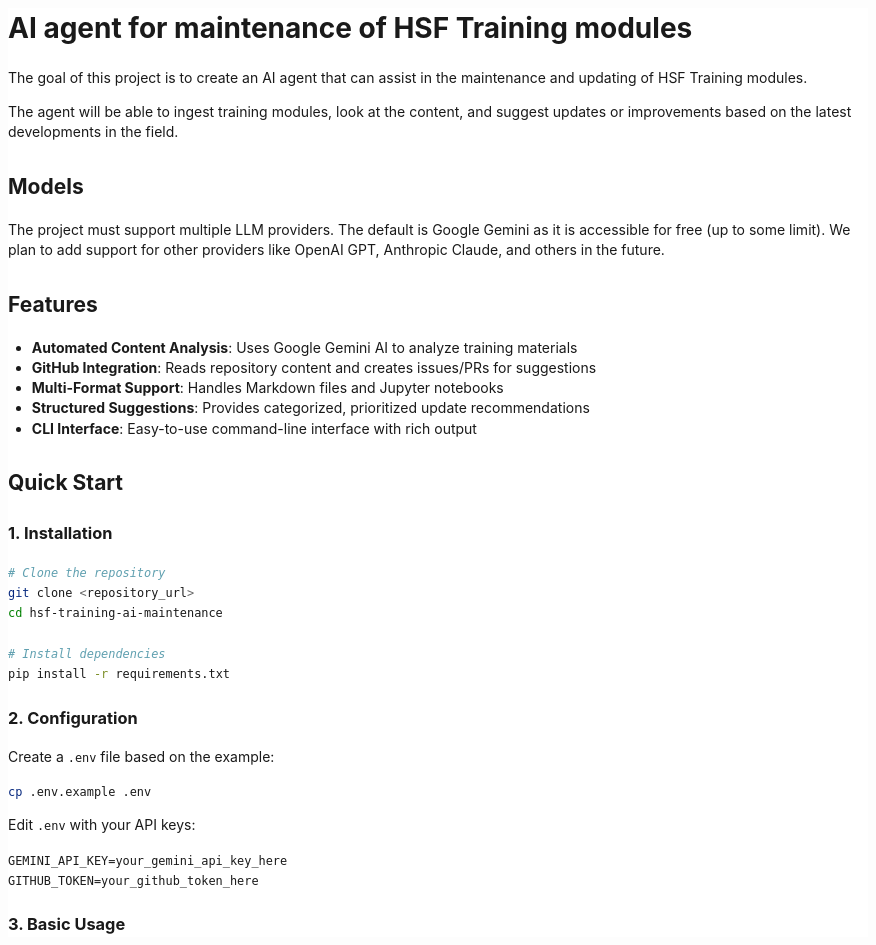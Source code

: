 # AI agent for maintenance of HSF Training modules

The goal of this project is to create an AI agent that can 
assist in the maintenance and updating of HSF Training modules. 

The agent will be able to ingest training modules, look at the content,
and suggest updates or improvements based on the latest developments in the field.

## Models 

The project must support multiple LLM providers. The default is Google Gemini as it is accessible for free (up to some limit).
We plan to add support for other providers like OpenAI GPT, Anthropic Claude, and others in the future.


## Features

- **Automated Content Analysis**: Uses Google Gemini AI to analyze training materials
- **GitHub Integration**: Reads repository content and creates issues/PRs for suggestions
- **Multi-Format Support**: Handles Markdown files and Jupyter notebooks
- **Structured Suggestions**: Provides categorized, prioritized update recommendations
- **CLI Interface**: Easy-to-use command-line interface with rich output

## Quick Start

### 1. Installation

```bash
# Clone the repository
git clone <repository_url>
cd hsf-training-ai-maintenance

# Install dependencies
pip install -r requirements.txt
```

### 2. Configuration

Create a `.env` file based on the example:

```bash
cp .env.example .env
```

Edit `.env` with your API keys:

```env
GEMINI_API_KEY=your_gemini_api_key_here
GITHUB_TOKEN=your_github_token_here
```

### 3. Basic Usage
